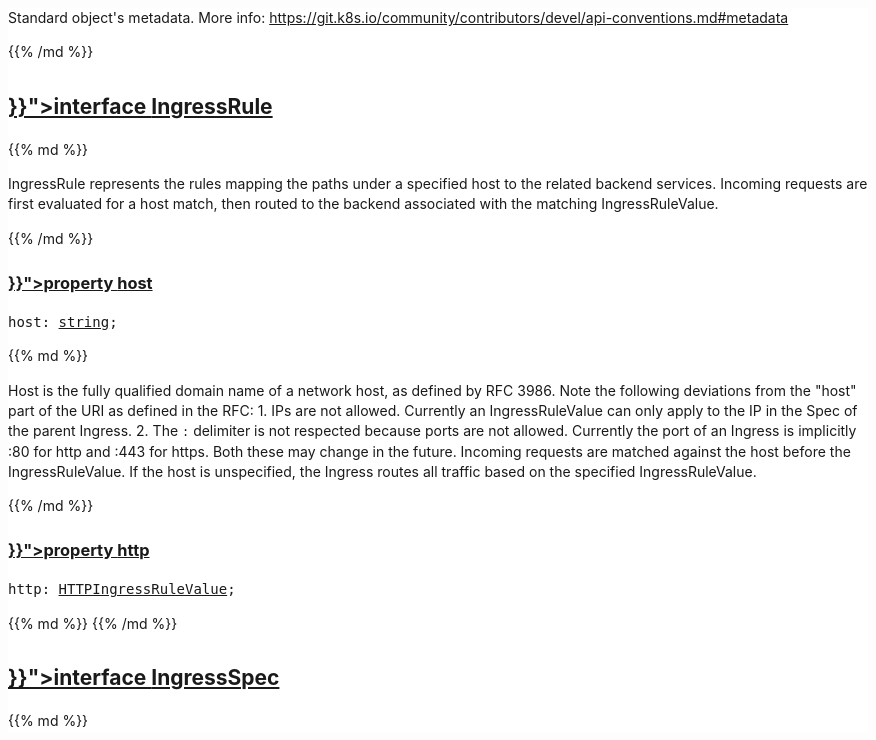 Standard object's metadata. More info:
https://git.k8s.io/community/contributors/devel/api-conventions.md#metadata

{{% /md %}}
</div>
</div>
<h2 class="pdoc-module-header" id="IngressRule">
<a class="pdoc-member-name" href="{{< pkg-url pkg="kubernetes" path="types/output.ts#L17336" >}}">interface <b>IngressRule</b></a>
</h2>
<div class="pdoc-module-contents">
{{% md %}}

IngressRule represents the rules mapping the paths under a specified host to the related
backend services. Incoming requests are first evaluated for a host match, then routed to the
backend associated with the matching IngressRuleValue.

{{% /md %}}
<h3 class="pdoc-member-header" id="IngressRule-host">
<a class="pdoc-child-name" href="{{< pkg-url pkg="kubernetes" path="types/output.ts#L17349" >}}">property <b>host</b></a>
</h3>
<div class="pdoc-member-contents">
<pre class="highlight"><span class='kd'></span>host: <span class='kd'><a href='https://developer.mozilla.org/en-US/docs/Web/JavaScript/Reference/Global_Objects/String'>string</a></span>;</pre>
{{% md %}}

Host is the fully qualified domain name of a network host, as defined by RFC 3986. Note the
following deviations from the "host" part of the URI as defined in the RFC: 1. IPs are not
allowed. Currently an IngressRuleValue can only apply to the
	  IP in the Spec of the parent Ingress.
2. The `:` delimiter is not respected because ports are not allowed.
	  Currently the port of an Ingress is implicitly :80 for http and
	  :443 for https.
Both these may change in the future. Incoming requests are matched against the host before
the IngressRuleValue. If the host is unspecified, the Ingress routes all traffic based on
the specified IngressRuleValue.

{{% /md %}}
</div>
<h3 class="pdoc-member-header" id="IngressRule-http">
<a class="pdoc-child-name" href="{{< pkg-url pkg="kubernetes" path="types/output.ts#L17352" >}}">property <b>http</b></a>
</h3>
<div class="pdoc-member-contents">
<pre class="highlight"><span class='kd'></span>http: <a href='#HTTPIngressRuleValue'>HTTPIngressRuleValue</a>;</pre>
{{% md %}}
{{% /md %}}
</div>
</div>
<h2 class="pdoc-module-header" id="IngressSpec">
<a class="pdoc-member-name" href="{{< pkg-url pkg="kubernetes" path="types/output.ts#L17359" >}}">interface <b>IngressSpec</b></a>
</h2>
<div class="pdoc-module-contents">
{{% md %}}

